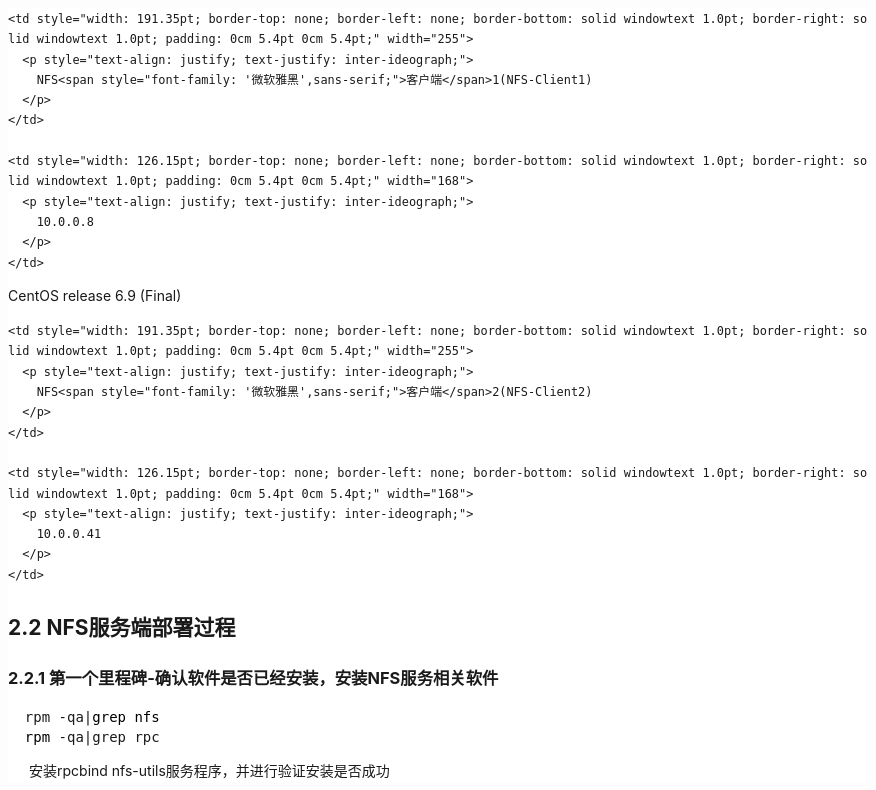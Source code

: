    <td style="width: 191.35pt; border-top: none; border-left: none; border-bottom: solid windowtext 1.0pt; border-right: solid windowtext 1.0pt; padding: 0cm 5.4pt 0cm 5.4pt;" width="255">
      <p style="text-align: justify; text-justify: inter-ideograph;">
        NFS<span style="font-family: '微软雅黑',sans-serif;">客户端</span>1(NFS-Client1)
      </p>
    </td>
    
    <td style="width: 126.15pt; border-top: none; border-left: none; border-bottom: solid windowtext 1.0pt; border-right: solid windowtext 1.0pt; padding: 0cm 5.4pt 0cm 5.4pt;" width="168">
      <p style="text-align: justify; text-justify: inter-ideograph;">
        10.0.0.8
      </p>
    </td>
  </tr>
  
  <tr>
    <td style="width: 205.3pt; border-right: 1pt solid windowtext; border-bottom: 1pt solid windowtext; border-left: 1pt solid windowtext; border-top: none; padding: 0cm 5.4pt;" width="274">
      <p style="text-align: justify; text-justify: inter-ideograph;">
        CentOS release 6.9 (Final)
      </p>
    </td>
    
    <td style="width: 191.35pt; border-top: none; border-left: none; border-bottom: solid windowtext 1.0pt; border-right: solid windowtext 1.0pt; padding: 0cm 5.4pt 0cm 5.4pt;" width="255">
      <p style="text-align: justify; text-justify: inter-ideograph;">
        NFS<span style="font-family: '微软雅黑',sans-serif;">客户端</span>2(NFS-Client2)
      </p>
    </td>
    
    <td style="width: 126.15pt; border-top: none; border-left: none; border-bottom: solid windowtext 1.0pt; border-right: solid windowtext 1.0pt; padding: 0cm 5.4pt 0cm 5.4pt;" width="168">
      <p style="text-align: justify; text-justify: inter-ideograph;">
        10.0.0.41
      </p>
    </td>
  </tr>
</table>

## <span id="22_NFS">2.2 NFS<span style="font-family: '微软雅黑',sans-serif;">服务端部署过程</span></span>

### <span id="221_-NFS">2.2.1 <span style="font-family: '微软雅黑',sans-serif;">第一个里程碑</span>-<span style="font-family: '微软雅黑',sans-serif;">确认软件是否已经安装，安装</span>NFS<span style="font-family: '微软雅黑',sans-serif;">服务相关软件</span></span>

<div class="cnblogs_code">
  <pre>  rpm -qa|<span style="color: #000000;">grep nfs
  rpm </span>-qa|grep rpc</pre>
</div>

<p style="text-indent: 15.75pt;">
  <span style="font-family: '微软雅黑',sans-serif;">安装</span>rpcbind nfs-utils<span style="font-family: '微软雅黑',sans-serif;">服务程序，并进行验证安装是否成功</span>
</p>
